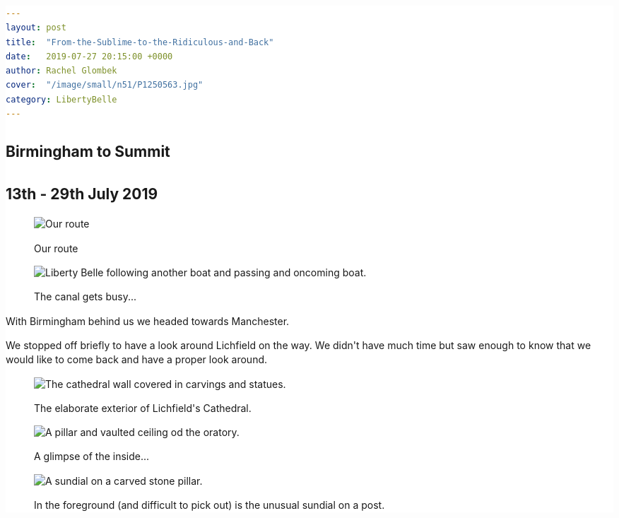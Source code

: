 ```yaml
---
layout: post
title:  "From-the-Sublime-to-the-Ridiculous-and-Back"
date:   2019-07-27 20:15:00 +0000
author: Rachel Glombek
cover:  "/image/small/n51/P1250563.jpg"
category: LibertyBelle
---
```


<h2>Birmingham to Summit</h2>
<h2>13th - 29th July 2019</h2>

<figure>
 <img src="{{site.baseurl}}/image/maps/n51map.png" alt="Our route" >
 <figcaption>
 <p>Our route</p>
 </figcaption>
</figure>

<figure>
 <img src="{{site.baseurl}}/image/small/n51/P1250473.jpg" alt="Liberty Belle following another boat and passing and oncoming boat." >
 <figcaption>
 <p>The canal gets busy...</p>
 </figcaption>
</figure>

<p>With Birmingham behind us we headed towards Manchester.</p>

<p>We stopped off briefly to have a look around Lichfield on the way. We didn't have much time but saw enough to know that we would like to come back and have a proper look around.</p>

<figure>
 <img src="{{site.baseurl}}/image/small/n51/DSCN1990.jpg" alt="The cathedral wall covered in carvings and statues." >
 <figcaption>
 <p>The elaborate exterior of Lichfield's Cathedral.</p>
 </figcaption>
</figure>

<figure>
 <img src="{{site.baseurl}}/image/small/n51/DSCN1982.jpg" alt="A pillar and vaulted ceiling od the oratory." >
 <figcaption>
 <p>A glimpse of the inside...</p>
 </figcaption>
</figure>

<figure>
 <img src="{{site.baseurl}}/image/small/n51/DSCN1993.jpg" alt="A sundial on a carved stone pillar." >
 <figcaption>
 <p>In the foreground (and difficult to pick out) is the unusual sundial on a post.</p>
 </figcaption>
</figure>
